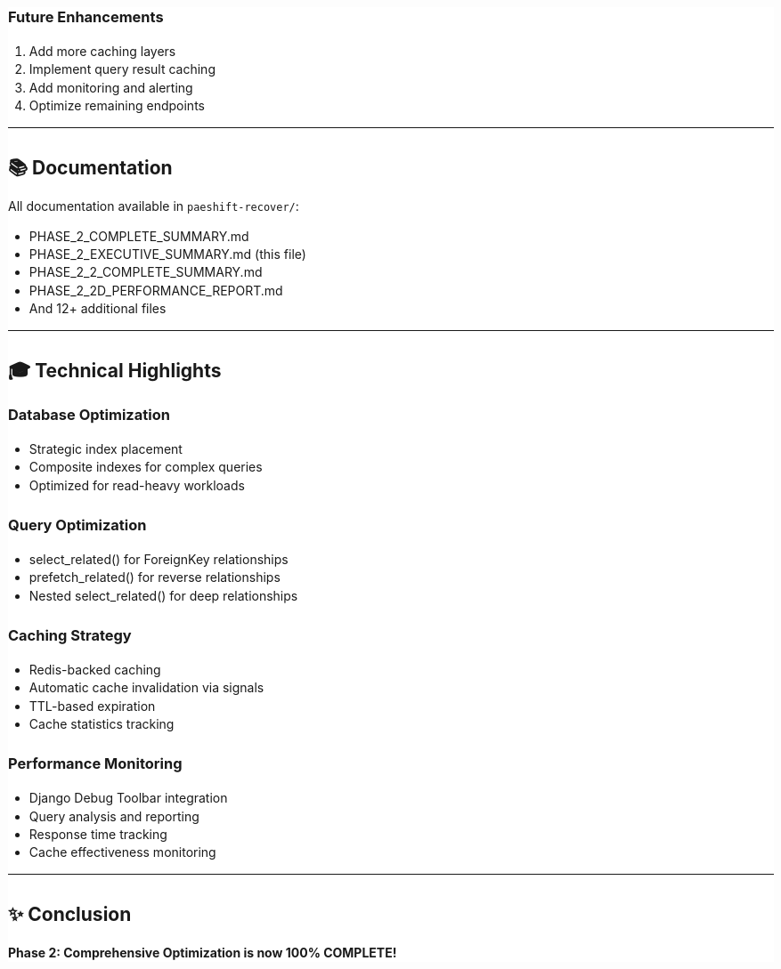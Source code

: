 ### Future Enhancements
1. Add more caching layers
2. Implement query result caching
3. Add monitoring and alerting
4. Optimize remaining endpoints

---

## 📚 Documentation

All documentation available in `paeshift-recover/`:
- PHASE_2_COMPLETE_SUMMARY.md
- PHASE_2_EXECUTIVE_SUMMARY.md (this file)
- PHASE_2_2_COMPLETE_SUMMARY.md
- PHASE_2_2D_PERFORMANCE_REPORT.md
- And 12+ additional files

---

## 🎓 Technical Highlights

### Database Optimization
- Strategic index placement
- Composite indexes for complex queries
- Optimized for read-heavy workloads

### Query Optimization
- select_related() for ForeignKey relationships
- prefetch_related() for reverse relationships
- Nested select_related() for deep relationships

### Caching Strategy
- Redis-backed caching
- Automatic cache invalidation via signals
- TTL-based expiration
- Cache statistics tracking

### Performance Monitoring
- Django Debug Toolbar integration
- Query analysis and reporting
- Response time tracking
- Cache effectiveness monitoring

---

## ✨ Conclusion

**Phase 2: Comprehensive Optimization is now 100% COMPLETE!**
